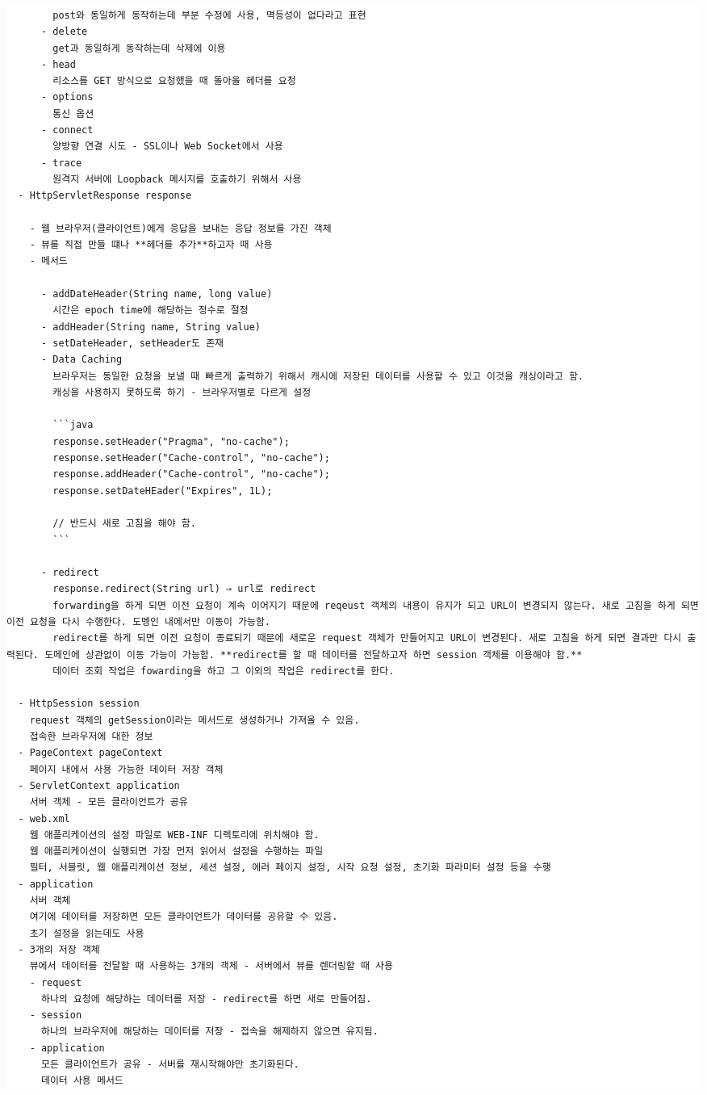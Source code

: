             post와 동일하게 동작하는데 부분 수정에 사용, 멱등성이 없다라고 표현
          - delete
            get과 동일하게 동작하는데 삭제에 이용
          - head
            리소스를 GET 방식으로 요청했을 때 돌아올 헤더를 요청
          - options
            통신 옵션
          - connect
            양방향 연결 시도 - SSL이나 Web Socket에서 사용
          - trace
            원격지 서버에 Loopback 메시지를 호출하기 위해서 사용
      - HttpServletResponse response

        - 웹 브라우저(클라이언트)에게 응답을 보내는 응답 정보를 가진 객체
        - 뷰를 직접 만들 떄나 **헤더를 추가**하고자 때 사용
        - 메서드

          - addDateHeader(String name, long value)
            시간은 epoch time에 해당하는 정수로 절정
          - addHeader(String name, String value)
          - setDateHeader, setHeader도 존재
          - Data Caching
            브라우저는 동일한 요청을 보낼 때 빠르게 출력하기 위해서 캐시에 저장된 데이터를 사용할 수 있고 이것을 캐싱이라고 함.
            캐싱을 사용하지 못하도록 하기 - 브라우저별로 다르게 설정

            ```java
            response.setHeader("Pragma", "no-cache");
            response.setHeader("Cache-control", "no-cache");
            response.addHeader("Cache-control", "no-cache");
            response.setDateHEader("Expires", 1L);

            // 반드시 새로 고침을 해야 함.
            ```

          - redirect
            response.redirect(String url) ⇒ url로 redirect
            forwarding을 하게 되면 이전 요청이 계속 이어지기 때문에 reqeust 객체의 내용이 유지가 되고 URL이 변경되지 않는다. 새로 고침을 하게 되면 이전 요청을 다시 수행한다. 도멩인 내에서만 이동이 가능함.
            redirect를 하게 되면 이전 요청이 종료되기 때문에 새로운 request 객체가 만들어지고 URL이 변경된다. 새로 고침을 하게 되면 결과만 다시 출력된다. 도메인에 상관없이 이동 가능이 가능함. **redirect를 할 때 데이터를 전달하고자 하면 session 객체를 이용해야 함.**
            데이터 조회 작업은 fowarding을 하고 그 이외의 작업은 redirect를 한다.

      - HttpSession session
        request 객체의 getSession이라는 메서드로 생성하거나 가져올 수 있음.
        접속한 브라우저에 대한 정보
      - PageContext pageContext
        페이지 내에서 사용 가능한 데이터 저장 객체
      - ServletContext application
        서버 객체 - 모든 클라이언트가 공유
      - web.xml
        웹 애플리케이션의 설정 파일로 WEB-INF 디렉토리에 위치해야 함.
        웹 애플리케이션이 실행되면 가장 먼저 읽어서 설정을 수행하는 파일
        필터, 서블릿, 웹 애플리케이션 정보, 세션 설정, 에러 페이지 설정, 시작 요청 설정, 초기화 파라미터 설정 등을 수행
      - application
        서버 객체
        여기에 데이터를 저장하면 모든 클라이언트가 데이터를 공유할 수 있음.
        초기 설정을 읽는데도 사용
      - 3개의 저장 객체
        뷰에서 데이터를 전달할 때 사용하는 3개의 객체 - 서버에서 뷰를 렌더링할 때 사용
        - request
          하나의 요청에 해당하는 데이터를 저장 - redirect를 하면 새로 만들어짐.
        - session
          하나의 브라우저에 해당하는 데이터를 저장 - 접속을 해제하지 않으면 유지됨.
        - application
          모든 클라이언트가 공유 - 서버를 재시작해야만 초기화된다.
          데이터 사용 메서드